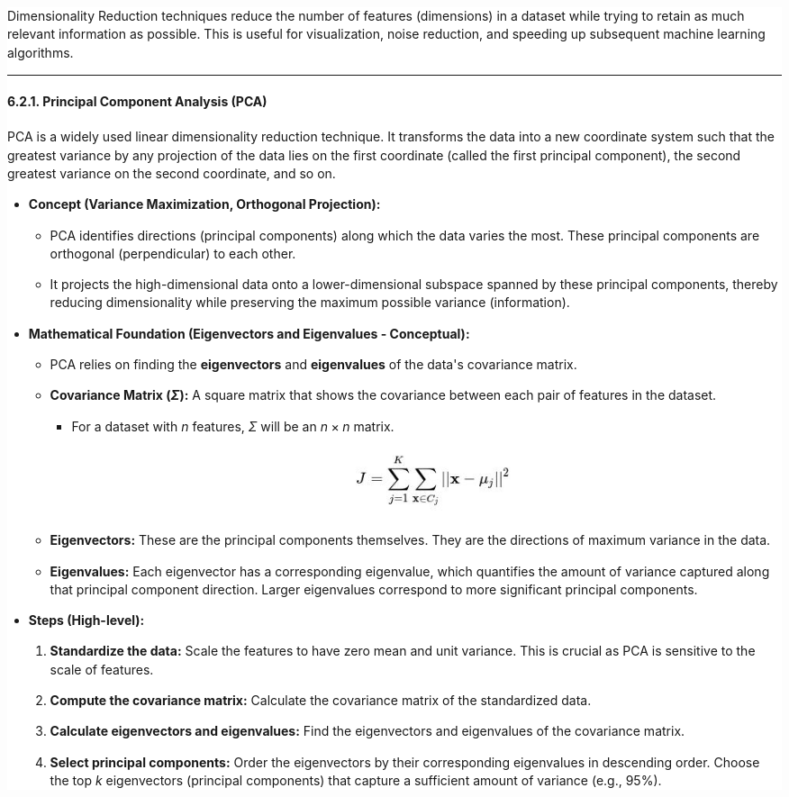 Dimensionality Reduction techniques reduce the number of features (dimensions) in a dataset while trying to retain as much relevant information as possible. This is useful for visualization, noise reduction, and speeding up subsequent machine learning algorithms.

---

#### 6.2.1. Principal Component Analysis (PCA)

PCA is a widely used linear dimensionality reduction technique. It transforms the data into a new coordinate system such that the greatest variance by any projection of the data lies on the first coordinate (called the first principal component), the second greatest variance on the second coordinate, and so on.

* **Concept (Variance Maximization, Orthogonal Projection):**

  * PCA identifies directions (principal components) along which the data varies the most. These principal components are orthogonal (perpendicular) to each other.

  * It projects the high-dimensional data onto a lower-dimensional subspace spanned by these principal components, thereby reducing dimensionality while preserving the maximum possible variance (information).

* **Mathematical Foundation (Eigenvectors and Eigenvalues - Conceptual):**

  * PCA relies on finding the **eigenvectors** and **eigenvalues** of the data's covariance matrix.

  * **Covariance Matrix ($\Sigma$):** A square matrix that shows the covariance between each pair of features in the dataset.
    
    * For a dataset with $n$ features, $\Sigma$ will be an $n \times n$ matrix.

      <p align="center">
        <img src="assets/k-means_obj_func.jpg" alt="Matrix A" width="200"/>
      </p>

  * **Eigenvectors:** These are the principal components themselves. They are the directions of maximum variance in the data.

  * **Eigenvalues:** Each eigenvector has a corresponding eigenvalue, which quantifies the amount of variance captured along that principal component direction. Larger eigenvalues correspond to more significant principal components.

* **Steps (High-level):**

  1.  **Standardize the data:** Scale the features to have zero mean and unit variance. This is crucial as PCA is sensitive to the scale of features.
  
  2.  **Compute the covariance matrix:** Calculate the covariance matrix of the standardized data.
  
  3.  **Calculate eigenvectors and eigenvalues:** Find the eigenvectors and eigenvalues of the covariance matrix.
  
  4.  **Select principal components:** Order the eigenvectors by their corresponding eigenvalues in descending order. Choose the top $k$ eigenvectors (principal components) that capture a sufficient amount of variance (e.g., 95%).
  